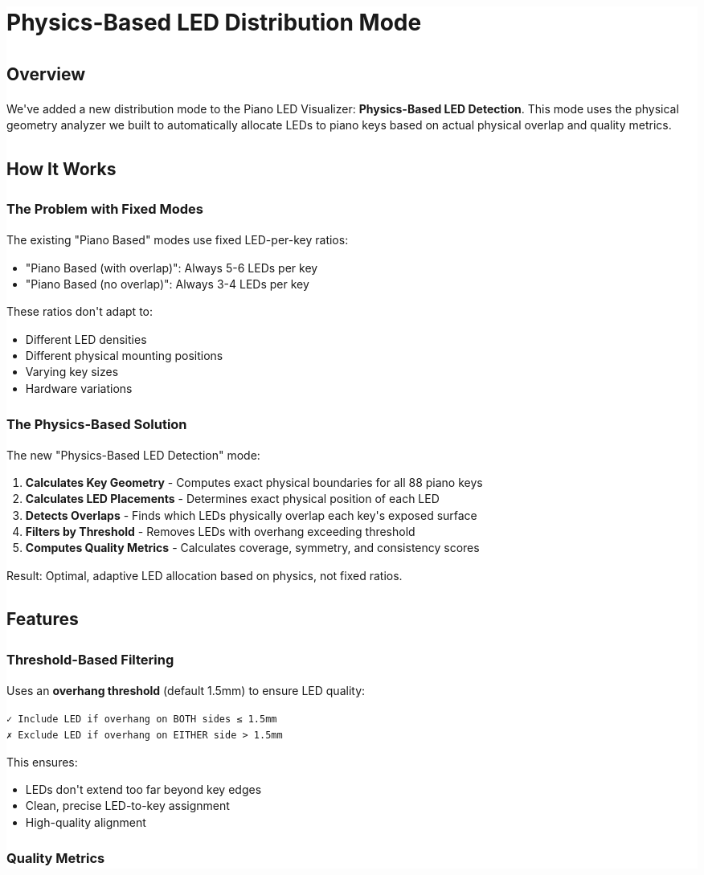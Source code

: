 # Physics-Based LED Distribution Mode

## Overview

We've added a new distribution mode to the Piano LED Visualizer: **Physics-Based LED Detection**. This mode uses the physical geometry analyzer we built to automatically allocate LEDs to piano keys based on actual physical overlap and quality metrics.

## How It Works

### The Problem with Fixed Modes

The existing "Piano Based" modes use fixed LED-per-key ratios:
- "Piano Based (with overlap)": Always 5-6 LEDs per key
- "Piano Based (no overlap)": Always 3-4 LEDs per key

These ratios don't adapt to:
- Different LED densities
- Different physical mounting positions
- Varying key sizes
- Hardware variations

### The Physics-Based Solution

The new "Physics-Based LED Detection" mode:

1. **Calculates Key Geometry** - Computes exact physical boundaries for all 88 piano keys
2. **Calculates LED Placements** - Determines exact physical position of each LED
3. **Detects Overlaps** - Finds which LEDs physically overlap each key's exposed surface
4. **Filters by Threshold** - Removes LEDs with overhang exceeding threshold
5. **Computes Quality Metrics** - Calculates coverage, symmetry, and consistency scores

Result: Optimal, adaptive LED allocation based on physics, not fixed ratios.

## Features

### Threshold-Based Filtering

Uses an **overhang threshold** (default 1.5mm) to ensure LED quality:

```
✓ Include LED if overhang on BOTH sides ≤ 1.5mm
✗ Exclude LED if overhang on EITHER side > 1.5mm
```

This ensures:
- LEDs don't extend too far beyond key edges
- Clean, precise LED-to-key assignment
- High-quality alignment

### Quality Metrics
